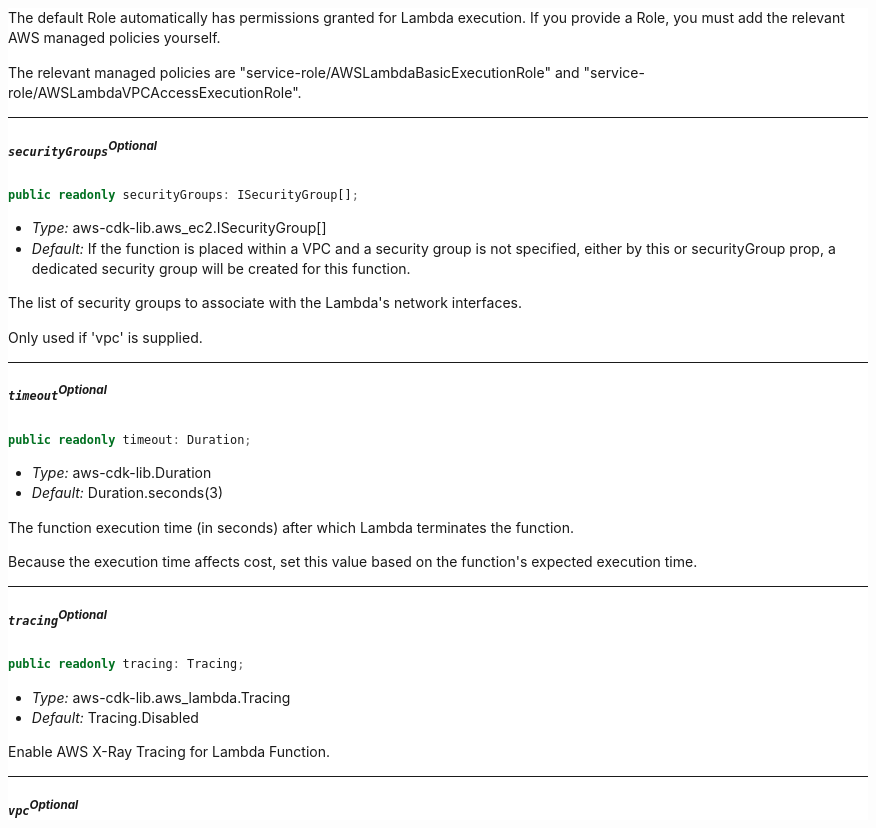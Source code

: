 The default Role automatically has permissions granted for Lambda execution. If you
provide a Role, you must add the relevant AWS managed policies yourself.

The relevant managed policies are "service-role/AWSLambdaBasicExecutionRole" and
"service-role/AWSLambdaVPCAccessExecutionRole".

---

##### `securityGroups`<sup>Optional</sup> <a name="securityGroups" id="@pepperize/cdk-lambda-deno.DenoFunctionProps.property.securityGroups"></a>

```typescript
public readonly securityGroups: ISecurityGroup[];
```

- *Type:* aws-cdk-lib.aws_ec2.ISecurityGroup[]
- *Default:* If the function is placed within a VPC and a security group is not specified, either by this or securityGroup prop, a dedicated security group will be created for this function.

The list of security groups to associate with the Lambda's network interfaces.

Only used if 'vpc' is supplied.

---

##### `timeout`<sup>Optional</sup> <a name="timeout" id="@pepperize/cdk-lambda-deno.DenoFunctionProps.property.timeout"></a>

```typescript
public readonly timeout: Duration;
```

- *Type:* aws-cdk-lib.Duration
- *Default:* Duration.seconds(3)

The function execution time (in seconds) after which Lambda terminates the function.

Because the execution time affects cost, set this value
based on the function's expected execution time.

---

##### `tracing`<sup>Optional</sup> <a name="tracing" id="@pepperize/cdk-lambda-deno.DenoFunctionProps.property.tracing"></a>

```typescript
public readonly tracing: Tracing;
```

- *Type:* aws-cdk-lib.aws_lambda.Tracing
- *Default:* Tracing.Disabled

Enable AWS X-Ray Tracing for Lambda Function.

---

##### `vpc`<sup>Optional</sup> <a name="vpc" id="@pepperize/cdk-lambda-deno.DenoFunctionProps.property.vpc"></a>
